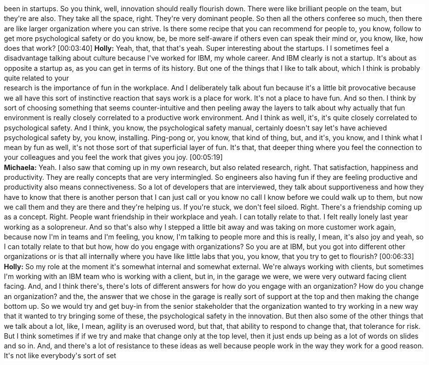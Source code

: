been in startups. So you think, well, innovation should really flourish down.
There were like brilliant people on the team, but they're are also. They take 
all the space, right. They're very dominant people. So then all the others 
conferee so much, then there are like larger organization where you can strive. 
Is there some recipe that you can recommend for people to, you know, follow to 
get more psychological safety or do you know, be, be more self-aware if others 
even can speak their mind or, you know, like, how does that work?
[00:03:40]
**Holly:** Yeah, that, that that's yeah. Super interesting about the startups. I 
I sometimes feel a disadvantage talking about culture because I've worked for 
IBM, my whole career. And IBM clearly is not a startup. It's about as opposite a 
startup as, as you can get in terms of its history. But one of the things that 
I like to talk about, which I think is probably quite related to your  
research is the importance of fun in the workplace. And I deliberately talk 
about fun because it's a little bit provocative because we all have this sort of 
instinctive reaction that says work is a place for work. It's not a place to 
have fun.
And so then. I think by sort of choosing something that seems counter-intuitive 
and then peeling away the layers to talk about why actually that fun environment 
is really closely correlated to a productive work environment. And I think as 
well, it's, it's quite closely correlated to psychological safety.
And I think, you know, the psychological safety manual, certainly doesn't say 
let's have achieved psychological safety by, you know, installing. Ping-pong or, 
you know, that kind of thing, but, and it's, you know, and I think what I mean 
by fun as well, it's not those sort of that superficial layer of fun. It's that, 
that deeper thing where you feel the connection to your colleagues and you feel 
the work that gives you joy.
[00:05:19]  
**Michaela:**  Yeah. I also saw that coming up in my own research, but also 
related research, right. That satisfaction, happiness and productivity. They are 
really concepts that are very intermingled. So engineers also having fun if 
they are feeling productive and productivity also means connectiveness. So a 
lot of developers that are interviewed, they talk about supportiveness and how 
they have to know that there is another person that I can just call or you know
no call I know before we could walk up to them, but now we call them and they 
are there and they're helping us. If you're stuck, we don't feel siloed. 
Right. There's a friendship coming up as a concept. Right. People want 
friendship in their workplace and yeah. I can totally relate to that. I felt really 
lonely last year working as a solopreneur.
And so that's also why I stepped a little bit away and was taking on more 
customer work again, because now I'm in teams and I'm feeling, you know, I'm 
talking to people more and this is really, I mean, it's also joy and yeah, so I 
can totally relate to that but how, how do you engage with organizations? So you 
are at IBM, but you got into different other organizations or is that all 
internally where you have like little labs that you, you know, that you try to 
get to flourish?
[00:06:33]
**Holly:** So my role at the moment it's somewhat internal and somewhat 
external. We're always working with clients, but sometimes I'm working with an 
IBM team who is working with a client, but in, in the garage we were, we were 
very outward facing client facing. And, and I think there's, there's lots of 
different answers for how do you engage with an organization?
How do you change an organization? and the, the answer that we chose in the 
garage is really sort of support at the top and then making the change bottom 
up. So we would try and get buy-in from the senior stakeholder that the 
organization wanted to try working in a new way that it wanted to try bringing 
some of these, the psychological safety in the innovation.
But then also some of the other things that we talk about a lot, like, I mean, 
agility is an overused word, but that, that ability to respond to 
change that, that tolerance for risk. But I think sometimes if if we try 
and make that change only at the top level, then it just ends up being as a lot 
of words on slides and so in.
And, and there's a lot of resistance to these ideas as well because people work 
in the way they work for a good reason. It's not like everybody's sort of set 